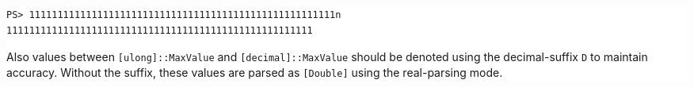 ```
PS> 111111111111111111111111111111111111111111111111111111n
111111111111111111111111111111111111111111111111111111
```

Also values between `[ulong]::MaxValue` and `[decimal]::MaxValue` should be
denoted using the decimal-suffix `D` to maintain accuracy. Without the suffix,
these values are parsed as `[Double]` using the real-parsing mode.


[bigint]: /dotnet/api/system.numerics.biginteger
